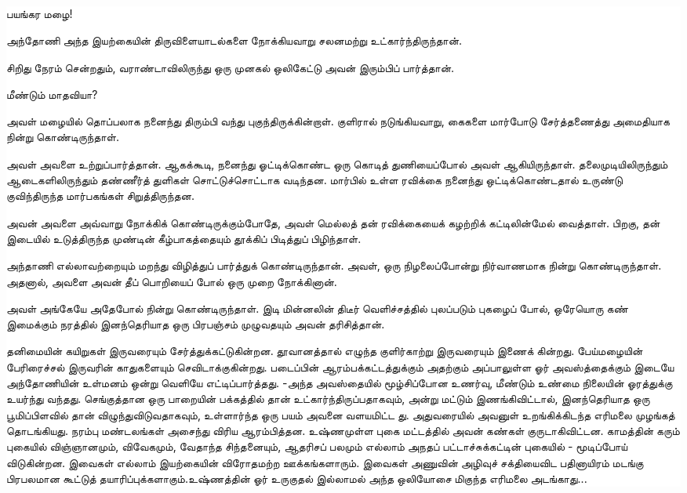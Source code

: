 பயங்கர மழை!

அந்தோணி அந்த இயற்கையின்‌ திருவிளையாடல்களை
நோக்கியவாறு சலனமற்று உட்கார்ந்திருந்தான்‌.

சிறிது நேரம்‌ சென்றதும்‌, வராண்டாவிலிருந்து ஒரு முனகல்‌
ஒலிகேட்டு அவன்‌ இரும்பிப்‌ பார்த்தான்‌.

மீண்டும்‌ மாதவியா?

அவள்‌ மழையில்‌ தொப்பலாக நனைந்து திரும்பி வந்து
புகுந்திருக்கின்றாள்‌. குளிரால்‌ நடுங்கியவாறு, கைகளை மார்போடு
சேர்த்தணைத்து அமைதியாக நின்று கொண்டிருந்தாள்‌.

அவள்‌ அவளை உற்றுப்பார்த்தான்‌. ஆகக்கூடி, நனைந்து
ஓட்டிக்கொண்ட ஒரு கொடித்‌ துணியைப்போல்‌ அவள்‌
ஆகியிருந்தாள்‌. தலைமுடியிலிருந்தும்‌ ஆடைகளிலிருந்தும்‌
தண்ணீர்த்‌ துளிகள்‌ சொட்டுச்சொட்டாக வடிந்தன. மார்பில்‌
உள்ள ரவிக்கை நனைந்து ஒட்டிக்கொண்டதால்‌ உருண்டு
குவிந்திருந்த மார்பகங்கள்‌ சிறுத்திருந்‌தன.

அவன்‌ அவளை அவ்வாறு நோக்கிக்‌ கொண்டிருக்கும்போதே,
அவள்‌ மெல்லத்‌ தன்‌ ரவிக்கையைக்‌ கழற்றிக்‌ கட்டிலின்மேல்‌
வைத்தாள்‌. பிறகு, தன்‌ இடையில்‌ உடுத்திருந்த முண்டின்‌
கீழ்பாகத்தையும்‌ தூக்கிப்‌ பிடித்துப்‌ பிழிந்தாள்‌.

அந்தாணி எல்லாவற்றையும்‌ மறந்து விழித்துப்‌ பார்த்துக்‌
கொண்டிருந்தான்‌. அவள்‌, ஒரு நிழலைப்போன்று நிர்வாணமாக
நின்று கொண்டிருந்தாள்‌. அதனால்‌, அவளை அவன்‌ தீப்‌
பொறியைப்‌ போல்‌ ஒரு முறை நோக்கினான்‌.

அவள்‌ அங்கேயே அதேபோல்‌ நின்று கொண்டிருந்தாள்‌. இடி
மின்னலின்‌ திடீர்‌ வெளிச்சத்தில்‌ புலப்படும்‌ புகழைப்‌ போல்‌,
ஒரேயொரு கண்‌ இமைக்கும்‌ நரத்தில்‌ இனந்தெரியாத ஒரு
பிரபஞ்சம்‌ முழுவதயும்‌ அவன்‌ தரிசித்தான்‌.

தனிமையின்‌ கயிறுகள்‌ இருவரையும்‌ சேர்த்துக்கட்டுகின்றன.
தூவானத்தால்‌ எழுந்த குளிர்காற்று இருவரையும்‌ இணைக்‌
கின்றது. பேய்மழையின்‌ பேரிரைச்சல்‌ இருவரின்‌ காதுகளையும்‌
செவிடாக்குகின்றது. படைப்பின்‌ ஆரம்பக்கட்டத்துக்கும்‌
அதற்கும்‌ அப்பாலுள்ள ஓர்‌ அவஸ்‌த்தைக்கும்‌ இடையே
அந்தோணியின்‌ உள்மனம்‌ ஒன்று வெளியே எட்டிப்பார்த்தது.
-அந்த அவஸ்தையில்‌ மூழ்சிப்போன உணர்வு, மீண்டும்‌ உண்மை
நிலையின்‌ ஓரத்துக்கு உயர்ந்து வந்தது. செங்குத்தான ஒரு
பாறையின்‌ பக்கத்தில்‌ தான்‌ உட்கார்ந்திருப்பதாகவும்‌, அன்று
மட்டும்‌ இணங்கிவிட்டால்‌, இனந்தெரியாத ஒரு பூமிப்பிளவில்‌
தான்‌ விழுந்துவிடுவதாகவும்‌, உள்ளார்ந்த ஒரு பயம்‌ அவனை
வளயமிட்ட து. அதுவரையில்‌ அவனுள்‌ உறங்கிக்கிடந்த எரிமலை
முழங்கத்‌ தொடங்கியது. நரம்பு மண்டலங்கள்‌ அசைந்து விரிய
ஆரம்பித்தன. உஷ்ணமுள்ள புகை மட்டத்தில்‌ அவன்‌ கண்கள்‌
குருடாகிவிட்டன. காமத்தின்‌ கரும்‌ புகையில்‌ விஞ்ஞானமும்‌,
விவேகமும்‌, வேதாந்த சிந்தனையும்‌, ஆதரிசப்‌ பலமும்‌ எல்லாம்‌
அநதப்‌ பட்டாச்சுக்கட்டின்‌ புகையில்‌ - மூடிப்போய்‌ விடுகின்றன.
இவைகள்‌ எல்லாம்‌ இயற்கையின்‌ விரோதமற்ற ஊக்கங்களாரும்‌.
இவைகள்‌ அணுவின்‌ அழிவுச்‌ சக்தியைவிட பதினாயிரம்‌ மடங்கு
பிரபலமான கூட்டுத்‌ தயாரிப்புக்களாகும்‌.உஷ்ணத்தின்‌ ஓர்‌
உருகுதல்‌ இல்லாமல்‌ அந்த ஒலியோசை மிகுந்த எரிமலை
அடங்காது...
